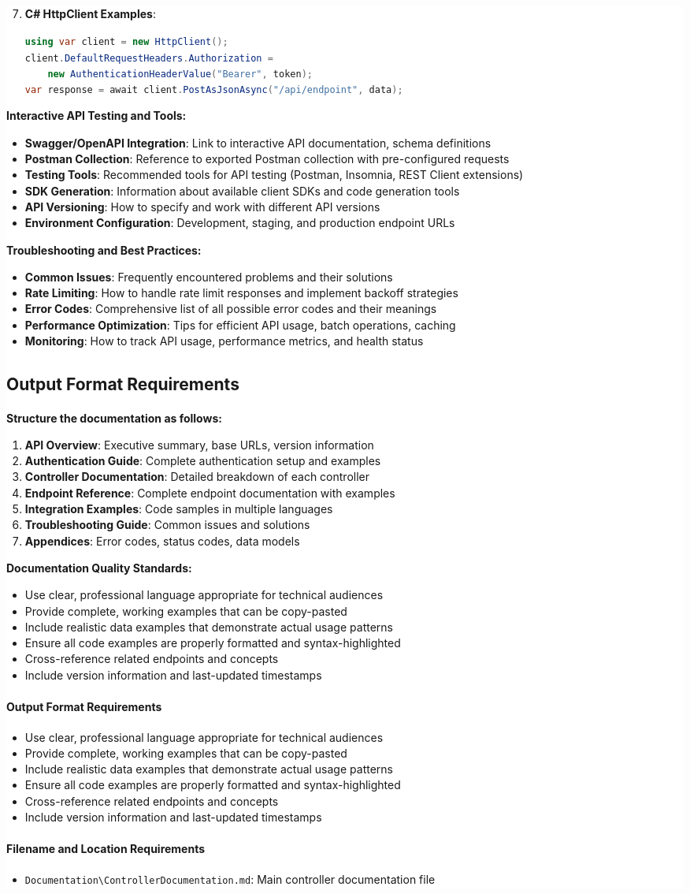 7. **C# HttpClient Examples**:
   ```csharp
   using var client = new HttpClient();
   client.DefaultRequestHeaders.Authorization =
       new AuthenticationHeaderValue("Bearer", token);
   var response = await client.PostAsJsonAsync("/api/endpoint", data);
   ```

**Interactive API Testing and Tools:**

- **Swagger/OpenAPI Integration**: Link to interactive API documentation, schema definitions
- **Postman Collection**: Reference to exported Postman collection with pre-configured requests
- **Testing Tools**: Recommended tools for API testing (Postman, Insomnia, REST Client extensions)
- **SDK Generation**: Information about available client SDKs and code generation tools
- **API Versioning**: How to specify and work with different API versions
- **Environment Configuration**: Development, staging, and production endpoint URLs

**Troubleshooting and Best Practices:**

- **Common Issues**: Frequently encountered problems and their solutions
- **Rate Limiting**: How to handle rate limit responses and implement backoff strategies
- **Error Codes**: Comprehensive list of all possible error codes and their meanings
- **Performance Optimization**: Tips for efficient API usage, batch operations, caching
- **Monitoring**: How to track API usage, performance metrics, and health status

## Output Format Requirements

**Structure the documentation as follows:**

1. **API Overview**: Executive summary, base URLs, version information
2. **Authentication Guide**: Complete authentication setup and examples
3. **Controller Documentation**: Detailed breakdown of each controller
4. **Endpoint Reference**: Complete endpoint documentation with examples
5. **Integration Examples**: Code samples in multiple languages
6. **Troubleshooting Guide**: Common issues and solutions
7. **Appendices**: Error codes, status codes, data models

**Documentation Quality Standards:**

- Use clear, professional language appropriate for technical audiences
- Provide complete, working examples that can be copy-pasted
- Include realistic data examples that demonstrate actual usage patterns
- Ensure all code examples are properly formatted and syntax-highlighted
- Cross-reference related endpoints and concepts
- Include version information and last-updated timestamps

#### Output Format Requirements

- Use clear, professional language appropriate for technical audiences
- Provide complete, working examples that can be copy-pasted
- Include realistic data examples that demonstrate actual usage patterns
- Ensure all code examples are properly formatted and syntax-highlighted
- Cross-reference related endpoints and concepts
- Include version information and last-updated timestamps

#### Filename and Location Requirements

- `Documentation\ControllerDocumentation.md`: Main controller documentation file
